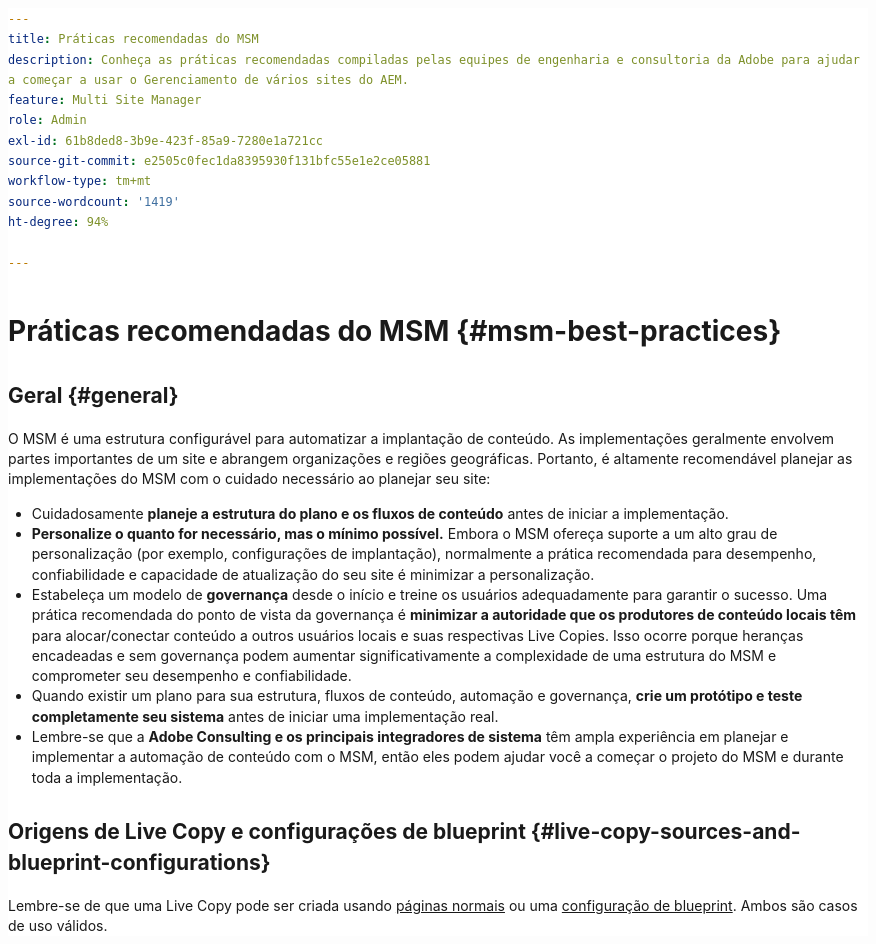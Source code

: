 ```yaml
---
title: Práticas recomendadas do MSM
description: Conheça as práticas recomendadas compiladas pelas equipes de engenharia e consultoria da Adobe para ajudar a começar a usar o Gerenciamento de vários sites do AEM.
feature: Multi Site Manager
role: Admin
exl-id: 61b8ded8-3b9e-423f-85a9-7280e1a721cc
source-git-commit: e2505c0fec1da8395930f131bfc55e1e2ce05881
workflow-type: tm+mt
source-wordcount: '1419'
ht-degree: 94%

---
```


# Práticas recomendadas do MSM {#msm-best-practices}

## Geral {#general}

O MSM é uma estrutura configurável para automatizar a implantação de conteúdo. As implementações geralmente envolvem partes importantes de um site e abrangem organizações e regiões geográficas. Portanto, é altamente recomendável planejar as implementações do MSM com o cuidado necessário ao planejar seu site:

* Cuidadosamente **planeje a estrutura do plano e os fluxos de conteúdo** antes de iniciar a implementação.
* **Personalize o quanto for necessário, mas o mínimo possível.** Embora o MSM ofereça suporte a um alto grau de personalização (por exemplo, configurações de implantação), normalmente a prática recomendada para desempenho, confiabilidade e capacidade de atualização do seu site é minimizar a personalização.
* Estabeleça um modelo de **governança** desde o início e treine os usuários adequadamente para garantir o sucesso. Uma prática recomendada do ponto de vista da governança é **minimizar a autoridade que os produtores de conteúdo locais têm** para alocar/conectar conteúdo a outros usuários locais e suas respectivas Live Copies. Isso ocorre porque heranças encadeadas e sem governança podem aumentar significativamente a complexidade de uma estrutura do MSM e comprometer seu desempenho e confiabilidade.
* Quando existir um plano para sua estrutura, fluxos de conteúdo, automação e governança, **crie um protótipo e teste completamente seu sistema** antes de iniciar uma implementação real.
* Lembre-se que a **Adobe Consulting e os principais integradores de sistema** têm ampla experiência em planejar e implementar a automação de conteúdo com o MSM, então eles podem ajudar você a começar o projeto do MSM e durante toda a implementação.

## Origens de Live Copy e configurações de blueprint {#live-copy-sources-and-blueprint-configurations}

Lembre-se de que uma Live Copy pode ser criada usando [páginas normais](creating-live-copies.md#creating-a-live-copy-of-a-page) ou uma [configuração de blueprint](creating-live-copies.md#creating-a-live-copy-of-a-site-from-a-blueprint-configuration). Ambos são casos de uso válidos.
